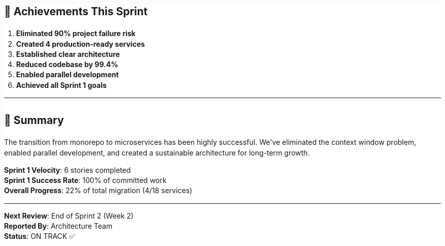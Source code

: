 
## 🎉 Achievements This Sprint

1. **Eliminated 90% project failure risk**
2. **Created 4 production-ready services**
3. **Established clear architecture**
4. **Reduced codebase by 99.4%**
5. **Enabled parallel development**
6. **Achieved all Sprint 1 goals**

---

## 📝 Summary

The transition from monorepo to microservices has been highly successful. We've eliminated the context window problem, enabled parallel development, and created a sustainable architecture for long-term growth.

**Sprint 1 Velocity**: 6 stories completed  
**Sprint 1 Success Rate**: 100% of committed work  
**Overall Progress**: 22% of total migration (4/18 services)

---

**Next Review**: End of Sprint 2 (Week 2)  
**Reported By**: Architecture Team  
**Status**: ON TRACK ✅